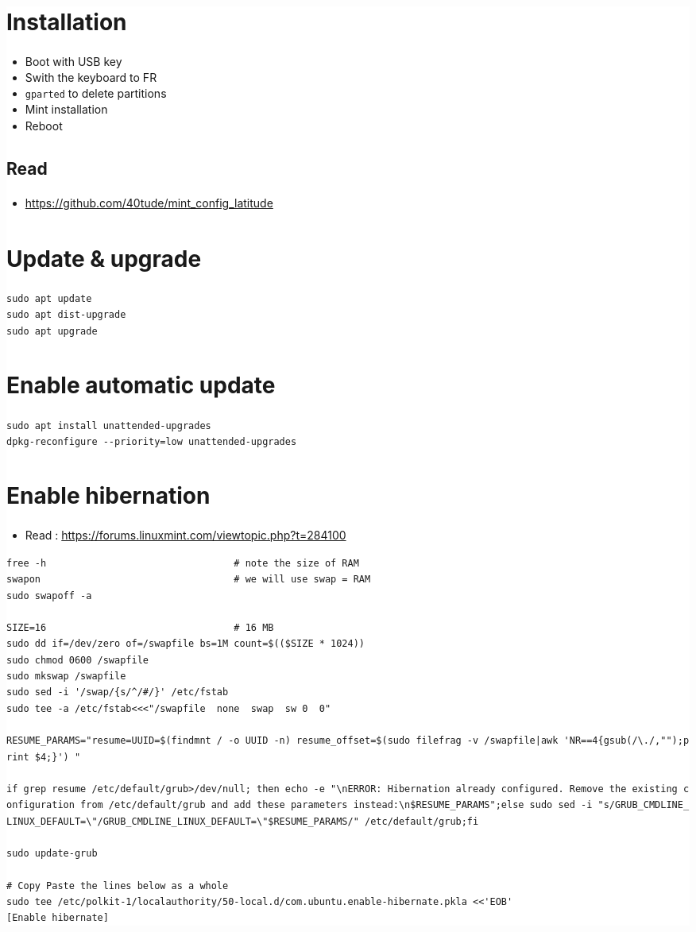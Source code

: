 # Installation
* Boot with USB key
* Swith the keyboard to FR
* `gparted` to delete partitions
* Mint installation
* Reboot

## Read
* https://github.com/40tude/mint_config_latitude





# Update & upgrade

```
sudo apt update
sudo apt dist-upgrade
sudo apt upgrade
```





# Enable automatic update
```
sudo apt install unattended-upgrades
dpkg-reconfigure --priority=low unattended-upgrades
```





# Enable hibernation

* Read : https://forums.linuxmint.com/viewtopic.php?t=284100


```
free -h                                 # note the size of RAM
swapon                                  # we will use swap = RAM
sudo swapoff -a

SIZE=16                                 # 16 MB
sudo dd if=/dev/zero of=/swapfile bs=1M count=$(($SIZE * 1024))
sudo chmod 0600 /swapfile
sudo mkswap /swapfile
sudo sed -i '/swap/{s/^/#/}' /etc/fstab
sudo tee -a /etc/fstab<<<"/swapfile  none  swap  sw 0  0"

RESUME_PARAMS="resume=UUID=$(findmnt / -o UUID -n) resume_offset=$(sudo filefrag -v /swapfile|awk 'NR==4{gsub(/\./,"");print $4;}') "

if grep resume /etc/default/grub>/dev/null; then echo -e "\nERROR: Hibernation already configured. Remove the existing configuration from /etc/default/grub and add these parameters instead:\n$RESUME_PARAMS";else sudo sed -i "s/GRUB_CMDLINE_LINUX_DEFAULT=\"/GRUB_CMDLINE_LINUX_DEFAULT=\"$RESUME_PARAMS/" /etc/default/grub;fi

sudo update-grub

# Copy Paste the lines below as a whole 
sudo tee /etc/polkit-1/localauthority/50-local.d/com.ubuntu.enable-hibernate.pkla <<'EOB'
[Enable hibernate]
```